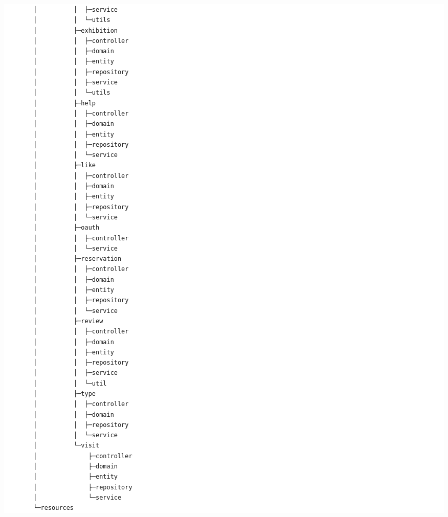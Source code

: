 ```bash
        │          │  ├─service
        │          │  └─utils
        │          ├─exhibition
        │          │  ├─controller
        │          │  ├─domain
        │          │  ├─entity
        │          │  ├─repository
        │          │  ├─service
        │          │  └─utils
        │          ├─help
        │          │  ├─controller
        │          │  ├─domain
        │          │  ├─entity
        │          │  ├─repository
        │          │  └─service
        │          ├─like
        │          │  ├─controller
        │          │  ├─domain
        │          │  ├─entity
        │          │  ├─repository
        │          │  └─service
        │          ├─oauth
        │          │  ├─controller
        │          │  └─service
        │          ├─reservation
        │          │  ├─controller
        │          │  ├─domain
        │          │  ├─entity
        │          │  ├─repository
        │          │  └─service
        │          ├─review
        │          │  ├─controller
        │          │  ├─domain
        │          │  ├─entity
        │          │  ├─repository
        │          │  ├─service
        │          │  └─util
        │          ├─type
        │          │  ├─controller
        │          │  ├─domain
        │          │  ├─repository
        │          │  └─service
        │          └─visit
        │              ├─controller
        │              ├─domain
        │              ├─entity
        │              ├─repository
        │              └─service
        └─resources
```

